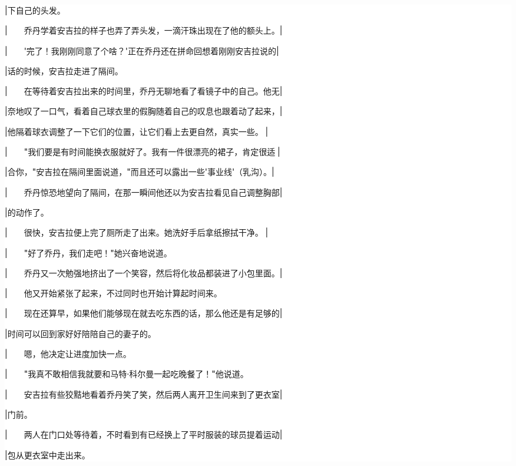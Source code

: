|下自己的头发。

|　　乔丹学着安吉拉的样子也弄了弄头发，一滴汗珠出现在了他的额头上。|

|　　'完了！我刚刚同意了个啥？'正在乔丹还在拼命回想着刚刚安吉拉说的|

|话的时候，安吉拉走进了隔间。

|　　在等待着安吉拉出来的时间里，乔丹无聊地看了看镜子中的自己。他无|

|奈地叹了一口气，看着自己球衣里的假胸随着自己的叹息也跟着动了起来，|

|他隔着球衣调整了一下它们的位置，让它们看上去更自然，真实一些。 |

|　　"我们要是有时间能换衣服就好了。我有一件很漂亮的裙子，肯定很适 |

|合你，"安吉拉在隔间里面说道，"而且还可以露出一些'事业线'（乳沟）。|

|　　乔丹惊恐地望向了隔间，在那一瞬间他还以为安吉拉看见自己调整胸部|

|的动作了。

|　　很快，安吉拉便上完了厕所走了出来。她洗好手后拿纸擦拭干净。 |

|　　"好了乔丹，我们走吧！"她兴奋地说道。

|　　乔丹又一次勉强地挤出了一个笑容，然后将化妆品都装进了小包里面。|

|　　他又开始紧张了起来，不过同时也开始计算起时间来。

|　　现在还算早，如果他们能够现在就去吃东西的话，那么他还是有足够的|

|时间可以回到家好好陪陪自己的妻子的。

|　　嗯，他决定让进度加快一点。

|　　"我真不敢相信我就要和马特·科尔曼一起吃晚餐了！"他说道。

|　　安吉拉有些狡黠地看着乔丹笑了笑，然后两人离开卫生间来到了更衣室|

|门前。

|　　两人在门口处等待着，不时看到有已经换上了平时服装的球员提着运动|

|包从更衣室中走出来。
